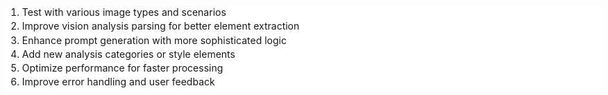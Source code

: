 1. Test with various image types and scenarios
2. Improve vision analysis parsing for better element extraction
3. Enhance prompt generation with more sophisticated logic
4. Add new analysis categories or style elements
5. Optimize performance for faster processing
6. Improve error handling and user feedback
